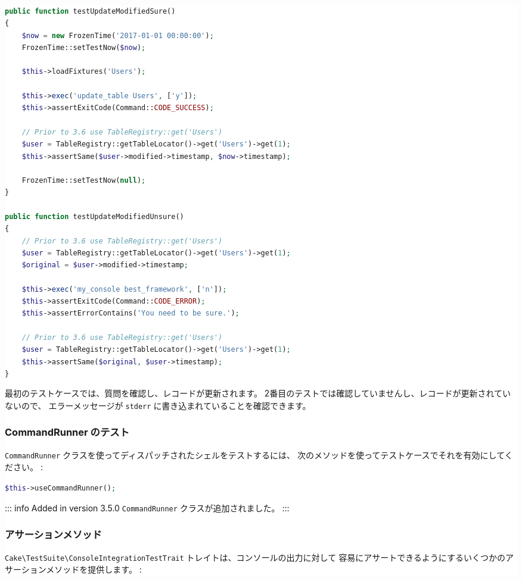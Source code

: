 ``` php
public function testUpdateModifiedSure()
{
    $now = new FrozenTime('2017-01-01 00:00:00');
    FrozenTime::setTestNow($now);

    $this->loadFixtures('Users');

    $this->exec('update_table Users', ['y']);
    $this->assertExitCode(Command::CODE_SUCCESS);

    // Prior to 3.6 use TableRegistry::get('Users')
    $user = TableRegistry::getTableLocator()->get('Users')->get(1);
    $this->assertSame($user->modified->timestamp, $now->timestamp);

    FrozenTime::setTestNow(null);
}

public function testUpdateModifiedUnsure()
{
    // Prior to 3.6 use TableRegistry::get('Users')
    $user = TableRegistry::getTableLocator()->get('Users')->get(1);
    $original = $user->modified->timestamp;

    $this->exec('my_console best_framework', ['n']);
    $this->assertExitCode(Command::CODE_ERROR);
    $this->assertErrorContains('You need to be sure.');

    // Prior to 3.6 use TableRegistry::get('Users')
    $user = TableRegistry::getTableLocator()->get('Users')->get(1);
    $this->assertSame($original, $user->timestamp);
}
```

最初のテストケースでは、質問を確認し、レコードが更新されます。
2番目のテストでは確認していませんし、レコードが更新されていないので、
エラーメッセージが `stderr` に書き込まれていることを確認できます。

### CommandRunner のテスト

`CommandRunner` クラスを使ってディスパッチされたシェルをテストするには、
次のメソッドを使ってテストケースでそれを有効にしてください。 :

``` php
$this->useCommandRunner();
```

::: info Added in version 3.5.0
`CommandRunner` クラスが追加されました。
:::

### アサーションメソッド

`Cake\TestSuite\ConsoleIntegrationTestTrait` トレイトは、コンソールの出力に対して
容易にアサートできるようにするいくつかのアサーションメソッドを提供します。 :
